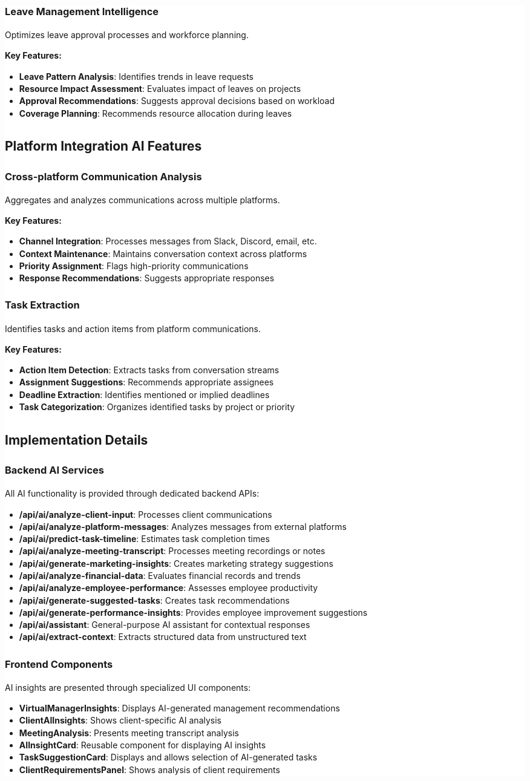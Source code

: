 ### Leave Management Intelligence
Optimizes leave approval processes and workforce planning.

**Key Features:**
- **Leave Pattern Analysis**: Identifies trends in leave requests
- **Resource Impact Assessment**: Evaluates impact of leaves on projects
- **Approval Recommendations**: Suggests approval decisions based on workload
- **Coverage Planning**: Recommends resource allocation during leaves

## Platform Integration AI Features

### Cross-platform Communication Analysis
Aggregates and analyzes communications across multiple platforms.

**Key Features:**
- **Channel Integration**: Processes messages from Slack, Discord, email, etc.
- **Context Maintenance**: Maintains conversation context across platforms
- **Priority Assignment**: Flags high-priority communications
- **Response Recommendations**: Suggests appropriate responses

### Task Extraction
Identifies tasks and action items from platform communications.

**Key Features:**
- **Action Item Detection**: Extracts tasks from conversation streams
- **Assignment Suggestions**: Recommends appropriate assignees
- **Deadline Extraction**: Identifies mentioned or implied deadlines
- **Task Categorization**: Organizes identified tasks by project or priority

## Implementation Details

### Backend AI Services
All AI functionality is provided through dedicated backend APIs:

- **/api/ai/analyze-client-input**: Processes client communications
- **/api/ai/analyze-platform-messages**: Analyzes messages from external platforms
- **/api/ai/predict-task-timeline**: Estimates task completion times
- **/api/ai/analyze-meeting-transcript**: Processes meeting recordings or notes
- **/api/ai/generate-marketing-insights**: Creates marketing strategy suggestions
- **/api/ai/analyze-financial-data**: Evaluates financial records and trends
- **/api/ai/analyze-employee-performance**: Assesses employee productivity
- **/api/ai/generate-suggested-tasks**: Creates task recommendations
- **/api/ai/generate-performance-insights**: Provides employee improvement suggestions
- **/api/ai/assistant**: General-purpose AI assistant for contextual responses
- **/api/ai/extract-context**: Extracts structured data from unstructured text

### Frontend Components
AI insights are presented through specialized UI components:

- **VirtualManagerInsights**: Displays AI-generated management recommendations
- **ClientAIInsights**: Shows client-specific AI analysis
- **MeetingAnalysis**: Presents meeting transcript analysis
- **AIInsightCard**: Reusable component for displaying AI insights
- **TaskSuggestionCard**: Displays and allows selection of AI-generated tasks
- **ClientRequirementsPanel**: Shows analysis of client requirements
